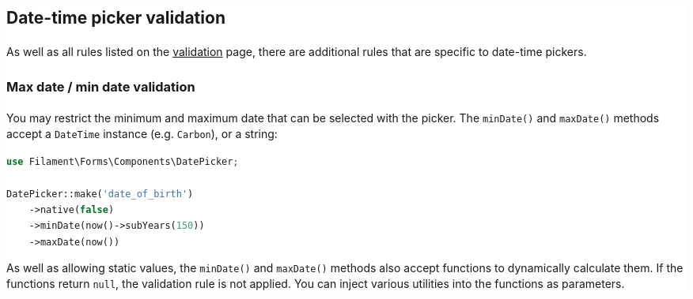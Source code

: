 ## Date-time picker validation

As well as all rules listed on the [validation](validation) page, there are additional rules that are specific to date-time pickers.

### Max date / min date validation

You may restrict the minimum and maximum date that can be selected with the picker. The `minDate()` and `maxDate()` methods accept a `DateTime` instance (e.g. `Carbon`), or a string:

```php
use Filament\Forms\Components\DatePicker;

DatePicker::make('date_of_birth')
    ->native(false)
    ->minDate(now()->subYears(150))
    ->maxDate(now())
```

<UtilityInjection set="formFields" version="4.x">As well as allowing static values, the `minDate()` and `maxDate()` methods also accept functions to dynamically calculate them. If the functions return `null`, the validation rule is not applied. You can inject various utilities into the functions as parameters. </UtilityInjection>